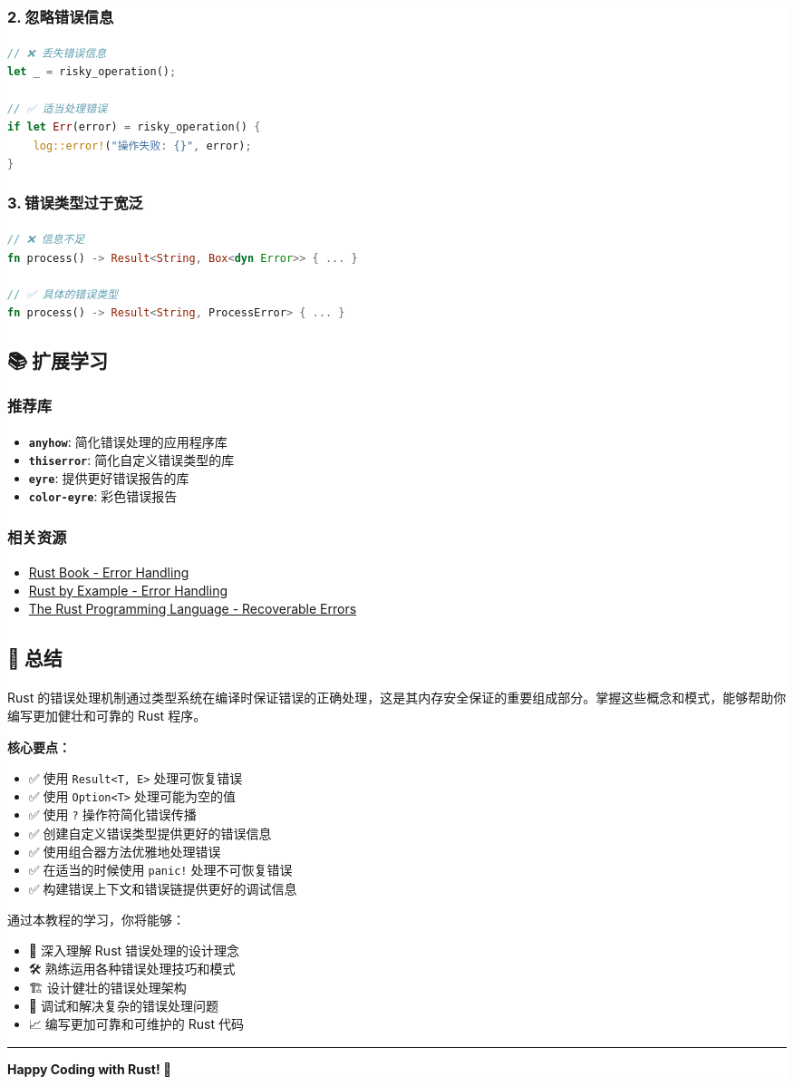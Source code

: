 ### 2. 忽略错误信息
```rust
// ❌ 丢失错误信息
let _ = risky_operation();

// ✅ 适当处理错误
if let Err(error) = risky_operation() {
    log::error!("操作失败: {}", error);
}
```

### 3. 错误类型过于宽泛
```rust
// ❌ 信息不足
fn process() -> Result<String, Box<dyn Error>> { ... }

// ✅ 具体的错误类型
fn process() -> Result<String, ProcessError> { ... }
```

## 📚 扩展学习

### 推荐库
- **`anyhow`**: 简化错误处理的应用程序库
- **`thiserror`**: 简化自定义错误类型的库
- **`eyre`**: 提供更好错误报告的库
- **`color-eyre`**: 彩色错误报告

### 相关资源
- [Rust Book - Error Handling](https://doc.rust-lang.org/book/ch09-00-error-handling.html)
- [Rust by Example - Error Handling](https://doc.rust-lang.org/rust-by-example/error.html)
- [The Rust Programming Language - Recoverable Errors](https://doc.rust-lang.org/book/ch09-02-recoverable-errors-with-result.html)

## 🎯 总结

Rust 的错误处理机制通过类型系统在编译时保证错误的正确处理，这是其内存安全保证的重要组成部分。掌握这些概念和模式，能够帮助你编写更加健壮和可靠的 Rust 程序。

**核心要点：**
- ✅ 使用 `Result<T, E>` 处理可恢复错误
- ✅ 使用 `Option<T>` 处理可能为空的值
- ✅ 使用 `?` 操作符简化错误传播
- ✅ 创建自定义错误类型提供更好的错误信息
- ✅ 使用组合器方法优雅地处理错误
- ✅ 在适当的时候使用 `panic!` 处理不可恢复错误
- ✅ 构建错误上下文和错误链提供更好的调试信息

通过本教程的学习，你将能够：
- 🎯 深入理解 Rust 错误处理的设计理念
- 🛠️ 熟练运用各种错误处理技巧和模式
- 🏗️ 设计健壮的错误处理架构
- 🔧 调试和解决复杂的错误处理问题
- 📈 编写更加可靠和可维护的 Rust 代码

---

**Happy Coding with Rust! 🦀**
